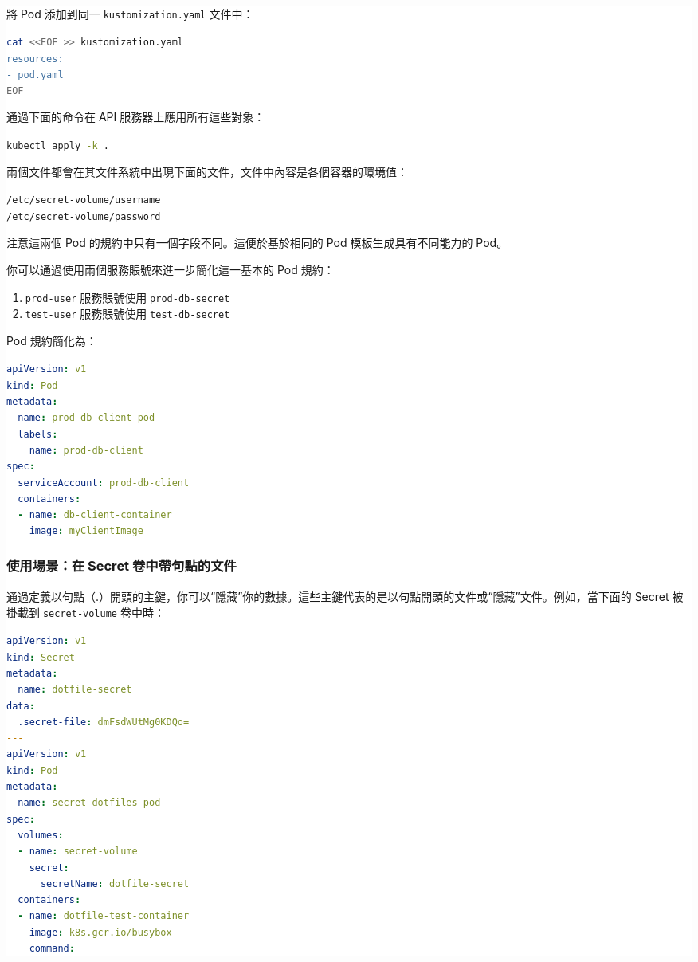 將 Pod 添加到同一 `kustomization.yaml` 文件中：

```bash
cat <<EOF >> kustomization.yaml
resources:
- pod.yaml
EOF
```

通過下面的命令在 API 服務器上應用所有這些對象：

```bash
kubectl apply -k .
```

兩個文件都會在其文件系統中出現下面的文件，文件中內容是各個容器的環境值：

```
/etc/secret-volume/username
/etc/secret-volume/password
```

注意這兩個 Pod 的規約中只有一個字段不同。這便於基於相同的 Pod 模板生成具有不同能力的 Pod。

你可以通過使用兩個服務賬號來進一步簡化這一基本的 Pod 規約：

1. `prod-user` 服務賬號使用 `prod-db-secret`
2. `test-user` 服務賬號使用 `test-db-secret`

Pod 規約簡化為：

```yaml
apiVersion: v1
kind: Pod
metadata:
  name: prod-db-client-pod
  labels:
    name: prod-db-client
spec:
  serviceAccount: prod-db-client
  containers:
  - name: db-client-container
    image: myClientImage
```

### 使用場景：在 Secret 卷中帶句點的文件

通過定義以句點（.）開頭的主鍵，你可以“隱藏”你的數據。這些主鍵代表的是以句點開頭的文件或“隱藏”文件。例如，當下面的 Secret 被掛載到 `secret-volume` 卷中時：

```yaml
apiVersion: v1
kind: Secret
metadata:
  name: dotfile-secret
data:
  .secret-file: dmFsdWUtMg0KDQo=
---
apiVersion: v1
kind: Pod
metadata:
  name: secret-dotfiles-pod
spec:
  volumes:
  - name: secret-volume
    secret:
      secretName: dotfile-secret
  containers:
  - name: dotfile-test-container
    image: k8s.gcr.io/busybox
    command:
```